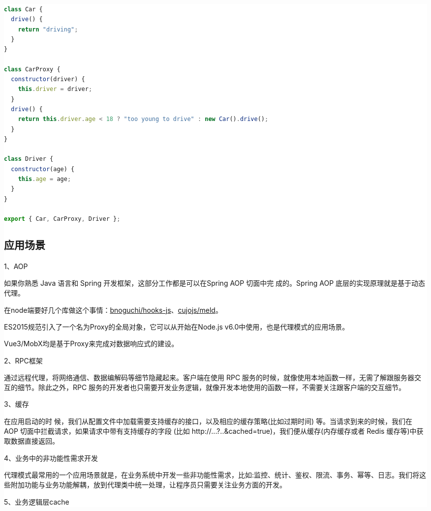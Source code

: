 ``` javascript
class Car {
  drive() {
    return "driving";
  }
}

class CarProxy {
  constructor(driver) {
    this.driver = driver;
  }
  drive() {
    return this.driver.age < 18 ? "too young to drive" : new Car().drive();
  }
}

class Driver {
  constructor(age) {
    this.age = age;
  }
}

export { Car, CarProxy, Driver };

```


应用场景
-----

1、AOP

如果你熟悉 Java 语言和 Spring 开发框架，这部分工作都是可以在Spring AOP 切面中完 成的。Spring AOP 底层的实现原理就是基于动态代理。

在node端要好几个库做这个事情：[bnoguchi/hooks-js](https://github.com/bnoguchi/hooks-js#readme)、[cujojs/meld](https://github.com/cujojs/meld)。

ES2015规范引入了一个名为Proxy的全局对象，它可以从开始在Node.js v6.0中使用，也是代理模式的应用场景。

Vue3/MobX均是基于Proxy来完成对数据响应式的建设。

2、RPC框架

通过远程代理，将网络通信、数据编解码等细节隐藏起来。客户端在使用 RPC 服务的时候，就像使用本地函数一样，无需了解跟服务器交互的细节。除此之外，RPC 服务的开发者也只需要开发业务逻辑，就像开发本地使用的函数一样，不需要关注跟客户端的交互细节。

3、缓存

在应用启动的时 候，我们从配置文件中加载需要支持缓存的接口，以及相应的缓存策略(比如过期时间) 等。当请求到来的时候，我们在 AOP 切面中拦截请求，如果请求中带有支持缓存的字段 (比如 http://...?..&cached=true)，我们便从缓存(内存缓存或者 Redis 缓存等)中获 取数据直接返回。

4、业务中的非功能性需求开发

代理模式最常用的一个应用场景就是，在业务系统中开发一些非功能性需求，比如:监控、统计、鉴权、限流、事务、幂等、日志。我们将这些附加功能与业务功能解耦，放到代理类中统一处理，让程序员只需要关注业务方面的开发。


5、业务逻辑层cache
